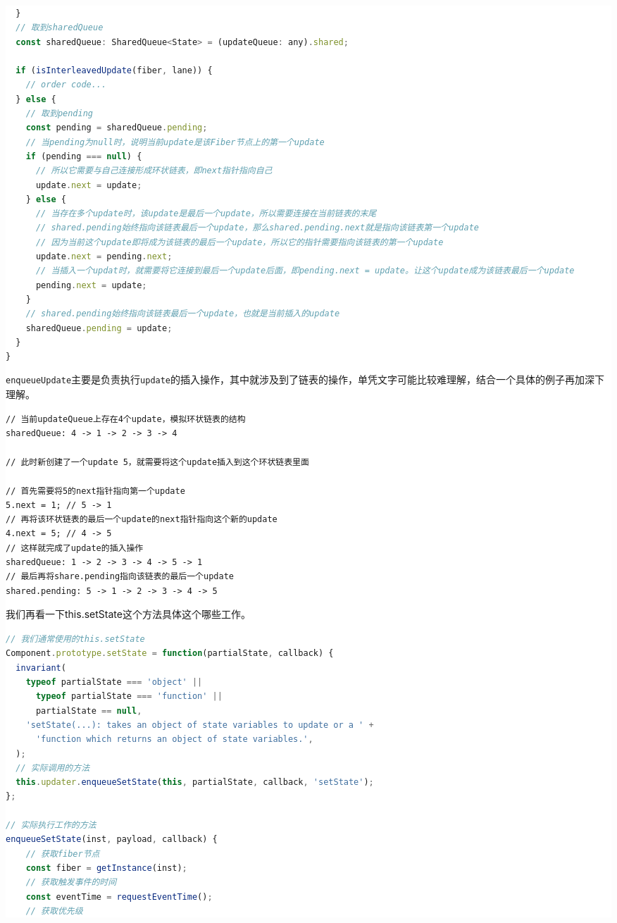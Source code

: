 ```js
  }
  // 取到sharedQueue
  const sharedQueue: SharedQueue<State> = (updateQueue: any).shared;

  if (isInterleavedUpdate(fiber, lane)) {
    // order code...
  } else {
    // 取到pending
    const pending = sharedQueue.pending;
    // 当pending为null时，说明当前update是该Fiber节点上的第一个update
    if (pending === null) {
      // 所以它需要与自己连接形成环状链表，即next指针指向自己
      update.next = update;
    } else {
      // 当存在多个update时，该update是最后一个update，所以需要连接在当前链表的末尾
      // shared.pending始终指向该链表最后一个update，那么shared.pending.next就是指向该链表第一个update
      // 因为当前这个update即将成为该链表的最后一个update，所以它的指针需要指向该链表的第一个update
      update.next = pending.next;
      // 当插入一个updat时，就需要将它连接到最后一个update后面，即pending.next = update。让这个update成为该链表最后一个update
      pending.next = update;
    }
    // shared.pending始终指向该链表最后一个update，也就是当前插入的update
    sharedQueue.pending = update;
  }
}
```
`enqueueUpdate`主要是负责执行`update`的插入操作，其中就涉及到了链表的操作，单凭文字可能比较难理解，结合一个具体的例子再加深下理解。
```
// 当前updateQueue上存在4个update，模拟环状链表的结构
sharedQueue: 4 -> 1 -> 2 -> 3 -> 4

// 此时新创建了一个update 5，就需要将这个update插入到这个环状链表里面

// 首先需要将5的next指针指向第一个update
5.next = 1; // 5 -> 1
// 再将该环状链表的最后一个update的next指针指向这个新的update
4.next = 5; // 4 -> 5
// 这样就完成了update的插入操作
sharedQueue: 1 -> 2 -> 3 -> 4 -> 5 -> 1
// 最后再将share.pending指向该链表的最后一个update
shared.pending: 5 -> 1 -> 2 -> 3 -> 4 -> 5
```
我们再看一下this.setState这个方法具体这个哪些工作。
```js
// 我们通常使用的this.setState
Component.prototype.setState = function(partialState, callback) {
  invariant(
    typeof partialState === 'object' ||
      typeof partialState === 'function' ||
      partialState == null,
    'setState(...): takes an object of state variables to update or a ' +
      'function which returns an object of state variables.',
  );
  // 实际调用的方法
  this.updater.enqueueSetState(this, partialState, callback, 'setState');
};

// 实际执行工作的方法
enqueueSetState(inst, payload, callback) {
    // 获取fiber节点
    const fiber = getInstance(inst);
    // 获取触发事件的时间
    const eventTime = requestEventTime();
    // 获取优先级
```